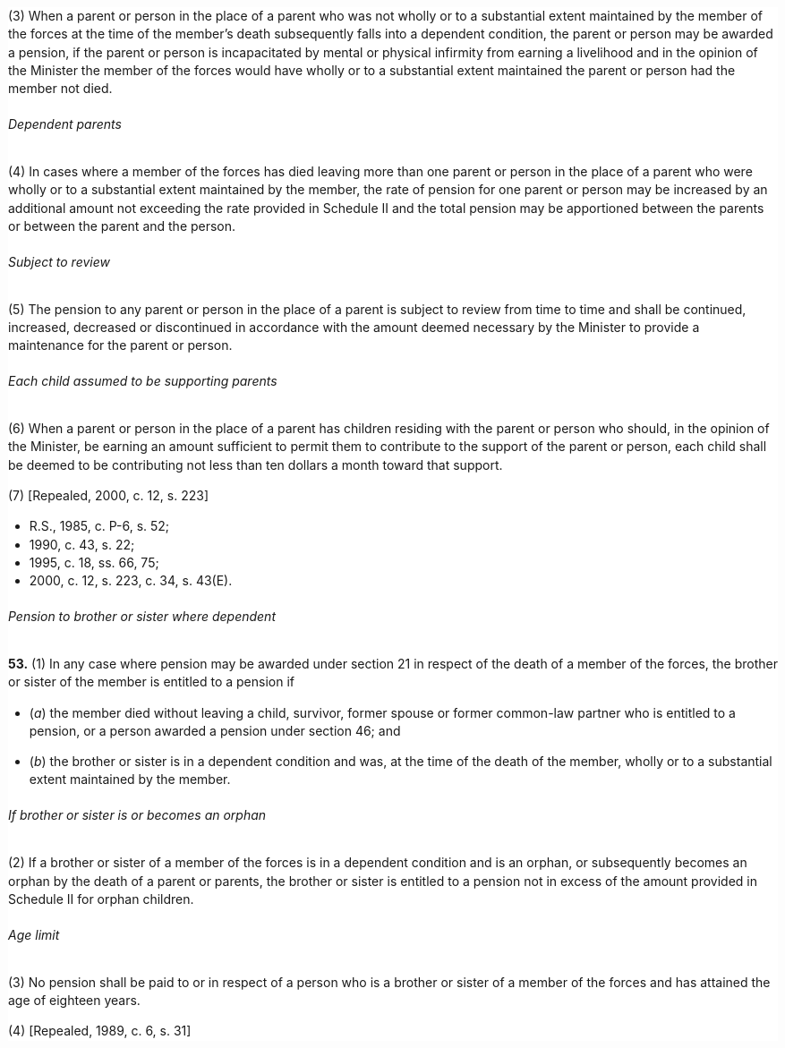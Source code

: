 (3) When a parent or person in the place of a parent who was not wholly or to a substantial extent maintained by the member of the forces at the time of the member’s death subsequently falls into a dependent condition, the parent or person may be awarded a pension, if the parent or person is incapacitated by mental or physical infirmity from earning a livelihood and in the opinion of the Minister the member of the forces would have wholly or to a substantial extent maintained the parent or person had the member not died.

###### Dependent parents

(4) In cases where a member of the forces has died leaving more than one parent or person in the place of a parent who were wholly or to a substantial extent maintained by the member, the rate of pension for one parent or person may be increased by an additional amount not exceeding the rate provided in Schedule II and the total pension may be apportioned between the parents or between the parent and the person.

###### Subject to review

(5) The pension to any parent or person in the place of a parent is subject to review from time to time and shall be continued, increased, decreased or discontinued in accordance with the amount deemed necessary by the Minister to provide a maintenance for the parent or person.

###### Each child assumed to be supporting parents

(6) When a parent or person in the place of a parent has children residing with the parent or person who should, in the opinion of the Minister, be earning an amount sufficient to permit them to contribute to the support of the parent or person, each child shall be deemed to be contributing not less than ten dollars a month toward that support.

(7) [Repealed, 2000, c. 12, s. 223]

  * R.S., 1985, c. P-6, s. 52;
  * 1990, c. 43, s. 22;
  * 1995, c. 18, ss. 66, 75;
  * 2000, c. 12, s. 223, c. 34, s. 43(E).

###### Pension to brother or sister where dependent

**53.** (1) In any case where pension may be awarded under section 21 in respect of the death of a member of the forces, the brother or sister of the member is entitled to a pension if

  * (_a_) the member died without leaving a child, survivor, former spouse or former common-law partner who is entitled to a pension, or a person awarded a pension under section 46; and

  * (_b_) the brother or sister is in a dependent condition and was, at the time of the death of the member, wholly or to a substantial extent maintained by the member.

###### If brother or sister is or becomes an orphan

(2) If a brother or sister of a member of the forces is in a dependent condition and is an orphan, or subsequently becomes an orphan by the death of a parent or parents, the brother or sister is entitled to a pension not in excess of the amount provided in Schedule II for orphan children.

###### Age limit

(3) No pension shall be paid to or in respect of a person who is a brother or sister of a member of the forces and has attained the age of eighteen years.

(4) [Repealed, 1989, c. 6, s. 31]
